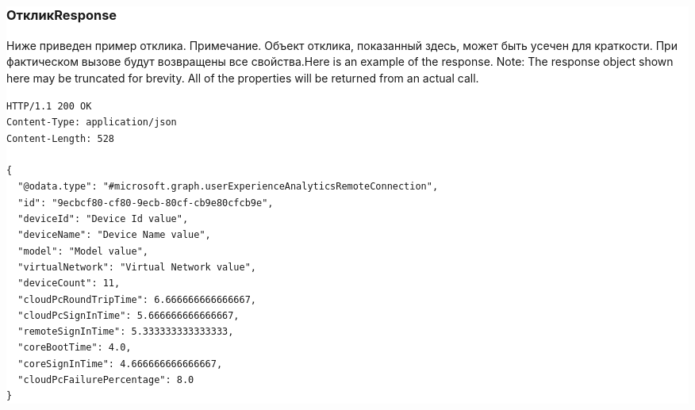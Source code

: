 ### <a name="response"></a><span data-ttu-id="a7a20-181">Отклик</span><span class="sxs-lookup"><span data-stu-id="a7a20-181">Response</span></span>
<span data-ttu-id="a7a20-p109">Ниже приведен пример отклика. Примечание. Объект отклика, показанный здесь, может быть усечен для краткости. При фактическом вызове будут возвращены все свойства.</span><span class="sxs-lookup"><span data-stu-id="a7a20-p109">Here is an example of the response. Note: The response object shown here may be truncated for brevity. All of the properties will be returned from an actual call.</span></span>
``` http
HTTP/1.1 200 OK
Content-Type: application/json
Content-Length: 528

{
  "@odata.type": "#microsoft.graph.userExperienceAnalyticsRemoteConnection",
  "id": "9ecbcf80-cf80-9ecb-80cf-cb9e80cfcb9e",
  "deviceId": "Device Id value",
  "deviceName": "Device Name value",
  "model": "Model value",
  "virtualNetwork": "Virtual Network value",
  "deviceCount": 11,
  "cloudPcRoundTripTime": 6.666666666666667,
  "cloudPcSignInTime": 5.666666666666667,
  "remoteSignInTime": 5.333333333333333,
  "coreBootTime": 4.0,
  "coreSignInTime": 4.666666666666667,
  "cloudPcFailurePercentage": 8.0
}
```




